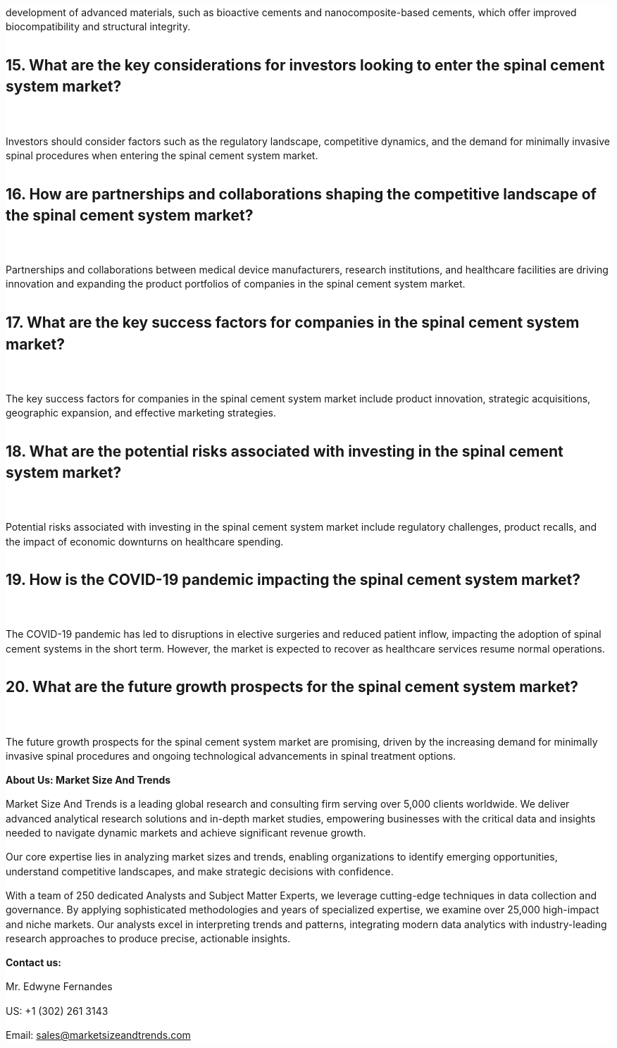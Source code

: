 development of advanced materials, such as bioactive cements and nanocomposite-based cements, which offer improved biocompatibility and structural integrity.</p><h2>15. What are the key considerations for investors looking to enter the spinal cement system market?</h2><p>&nbsp;</p><p>Investors should consider factors such as the regulatory landscape, competitive dynamics, and the demand for minimally invasive spinal procedures when entering the spinal cement system market.</p><h2>16. How are partnerships and collaborations shaping the competitive landscape of the spinal cement system market?</h2><p>&nbsp;</p><p>Partnerships and collaborations between medical device manufacturers, research institutions, and healthcare facilities are driving innovation and expanding the product portfolios of companies in the spinal cement system market.</p><h2>17. What are the key success factors for companies in the spinal cement system market?</h2><p>&nbsp;</p><p>The key success factors for companies in the spinal cement system market include product innovation, strategic acquisitions, geographic expansion, and effective marketing strategies.</p><h2>18. What are the potential risks associated with investing in the spinal cement system market?</h2><p>&nbsp;</p><p>Potential risks associated with investing in the spinal cement system market include regulatory challenges, product recalls, and the impact of economic downturns on healthcare spending.</p><h2>19. How is the COVID-19 pandemic impacting the spinal cement system market?</h2><p>&nbsp;</p><p>The COVID-19 pandemic has led to disruptions in elective surgeries and reduced patient inflow, impacting the adoption of spinal cement systems in the short term. However, the market is expected to recover as healthcare services resume normal operations.</p><h2>20. What are the future growth prospects for the spinal cement system market?</h2><p>&nbsp;</p><p>The future growth prospects for the spinal cement system market are promising, driven by the increasing demand for minimally invasive spinal procedures and ongoing technological advancements in spinal treatment options.</p></body></html></p><p><strong>About Us:&nbsp;Market Size And Trends</strong></p><p>Market Size And Trends&nbsp;is a leading global research and consulting firm serving over 5,000 clients worldwide. We deliver advanced analytical research solutions and in-depth market studies, empowering businesses with the critical data and insights needed to navigate dynamic markets and achieve significant revenue growth.</p><p>Our core expertise lies in analyzing market sizes and trends, enabling organizations to identify emerging opportunities, understand competitive landscapes, and make strategic decisions with confidence.</p><p>With a team of 250 dedicated Analysts and Subject Matter Experts, we leverage cutting-edge techniques in data collection and governance. By applying sophisticated methodologies and years of specialized expertise, we examine over 25,000 high-impact and niche markets. Our analysts excel in interpreting trends and patterns, integrating modern data analytics with industry-leading research approaches to produce precise, actionable insights.</p><p><strong>Contact us:</strong></p><p>Mr. Edwyne Fernandes</p><p>US: +1 (302) 261 3143</p><p>Email: <a href="mailto:sales@marketsizeandtrends.com">sales@marketsizeandtrends.com</a>&nbsp;</p>
